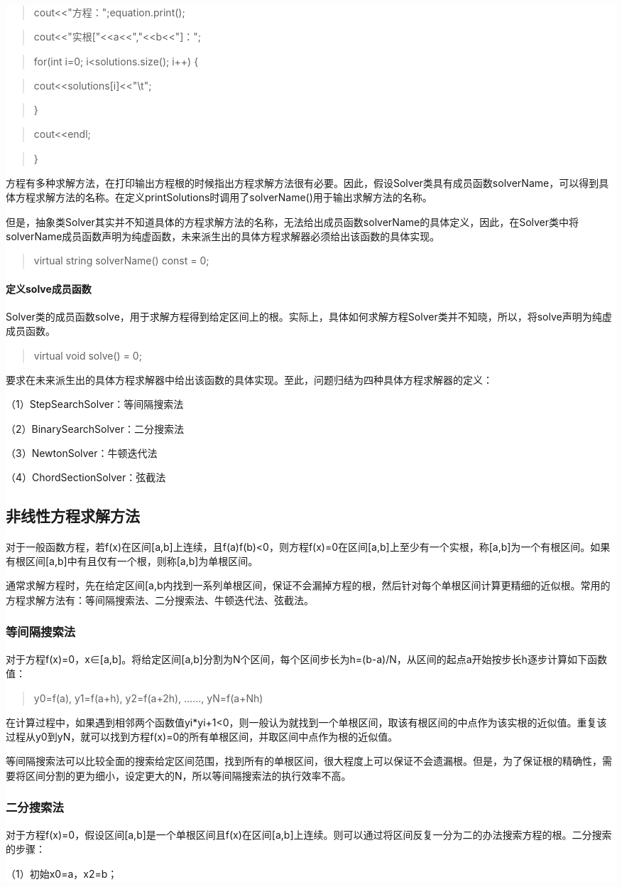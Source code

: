 >   cout\<\<"方程：";equation.print();

>   cout\<\<"实根["\<\<a\<\<","\<\<b\<\<"]：";

>   for(int i=0; i\<solutions.size(); i++) {

>   cout\<\<solutions[i]\<\<"\\t";

>   }

>   cout\<\<endl;

>   }

方程有多种求解方法，在打印输出方程根的时候指出方程求解方法很有必要。因此，假设Solver类具有成员函数solverName，可以得到具体方程求解方法的名称。在定义printSolutions时调用了solverName()用于输出求解方法的名称。

但是，抽象类Solver其实并不知道具体的方程求解方法的名称，无法给出成员函数solverName的具体定义，因此，在Solver类中将solverName成员函数声明为纯虚函数，未来派生出的具体方程求解器必须给出该函数的具体实现。

>   virtual string solverName() const = 0;

#### 定义solve成员函数

Solver类的成员函数solve，用于求解方程得到给定区间上的根。实际上，具体如何求解方程Solver类并不知晓，所以，将solve声明为纯虚成员函数。

>   virtual void solve() = 0;

要求在未来派生出的具体方程求解器中给出该函数的具体实现。至此，问题归结为四种具体方程求解器的定义：

（1）StepSearchSolver：等间隔搜索法

（2）BinarySearchSolver：二分搜索法

（3）NewtonSolver：牛顿迭代法

（4）ChordSectionSolver：弦截法

非线性方程求解方法
------------------

对于一般函数方程，若f(x)在区间[a,b]上连续，且f(a)f(b)\<0，则方程f(x)=0在区间[a,b]上至少有一个实根，称[a,b]为一个有根区间。如果有根区间[a,b]中有且仅有一个根，则称[a,b]为单根区间。

通常求解方程时，先在给定区间[a,b内找到一系列单根区间，保证不会漏掉方程的根，然后针对每个单根区间计算更精细的近似根。常用的方程求解方法有：等间隔搜索法、二分搜索法、牛顿迭代法、弦截法。

### 等间隔搜索法

对于方程f(x)=0，x∈[a,b]。将给定区间[a,b]分割为N个区间，每个区间步长为h=(b-a)/N，从区间的起点a开始按步长h逐步计算如下函数值：

>   y0=f(a), y1=f(a+h), y2=f(a+2h), ……, yN=f(a+Nh)

在计算过程中，如果遇到相邻两个函数值yi\*yi+1\<0，则一般认为就找到一个单根区间，取该有根区间的中点作为该实根的近似值。重复该过程从y0到yN，就可以找到方程f(x)=0的所有单根区间，并取区间中点作为根的近似值。

等间隔搜索法可以比较全面的搜索给定区间范围，找到所有的单根区间，很大程度上可以保证不会遗漏根。但是，为了保证根的精确性，需要将区间分割的更为细小，设定更大的N，所以等间隔搜索法的执行效率不高。

### 二分搜索法

对于方程f(x)=0，假设区间[a,b]是一个单根区间且f(x)在区间[a,b]上连续。则可以通过将区间反复一分为二的办法搜索方程的根。二分搜索的步骤：

（1）初始x0=a，x2=b；
